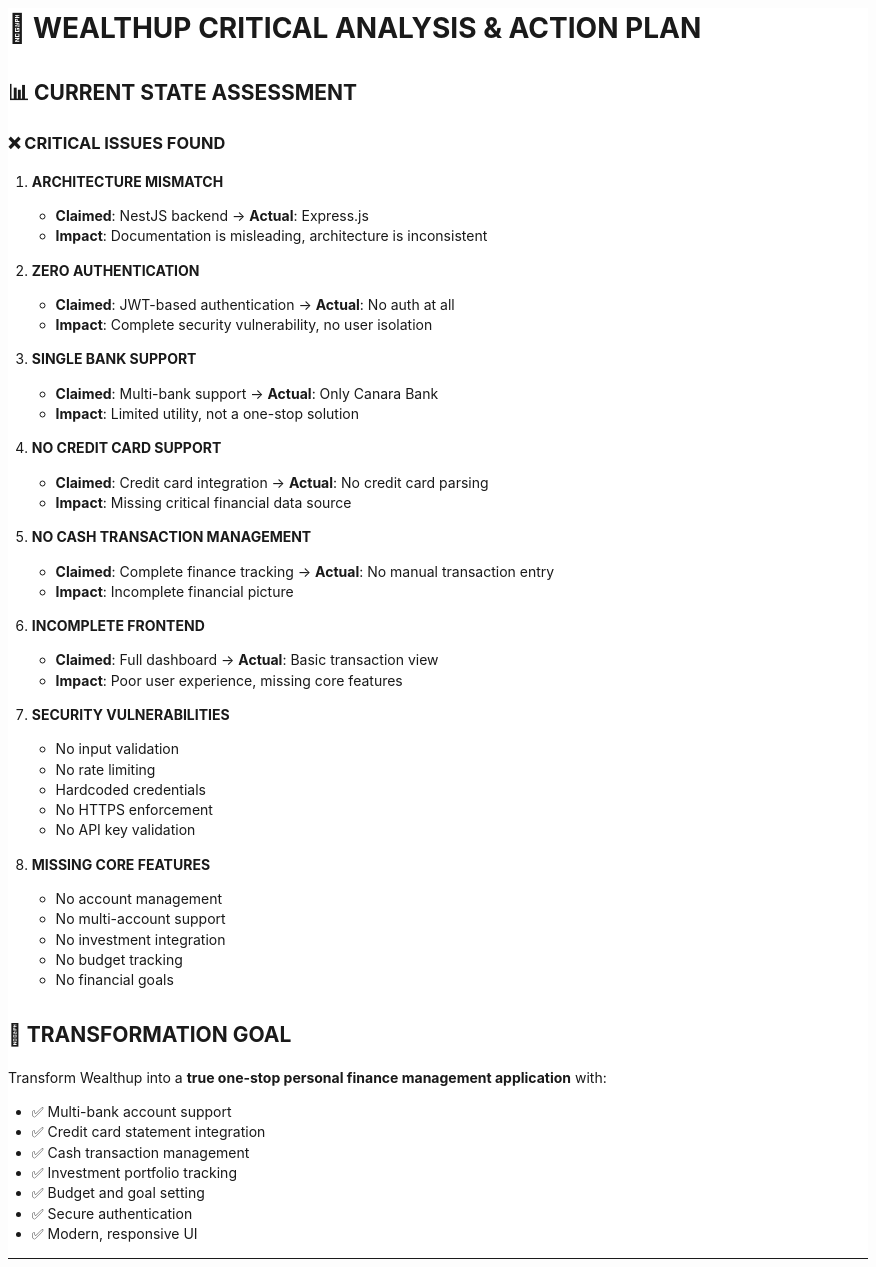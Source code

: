 # 🚨 WEALTHUP CRITICAL ANALYSIS & ACTION PLAN

## 📊 **CURRENT STATE ASSESSMENT**

### ❌ **CRITICAL ISSUES FOUND**

1. **ARCHITECTURE MISMATCH**
   - **Claimed**: NestJS backend → **Actual**: Express.js
   - **Impact**: Documentation is misleading, architecture is inconsistent

2. **ZERO AUTHENTICATION**
   - **Claimed**: JWT-based authentication → **Actual**: No auth at all
   - **Impact**: Complete security vulnerability, no user isolation

3. **SINGLE BANK SUPPORT**
   - **Claimed**: Multi-bank support → **Actual**: Only Canara Bank
   - **Impact**: Limited utility, not a one-stop solution

4. **NO CREDIT CARD SUPPORT**
   - **Claimed**: Credit card integration → **Actual**: No credit card parsing
   - **Impact**: Missing critical financial data source

5. **NO CASH TRANSACTION MANAGEMENT**
   - **Claimed**: Complete finance tracking → **Actual**: No manual transaction entry
   - **Impact**: Incomplete financial picture

6. **INCOMPLETE FRONTEND**
   - **Claimed**: Full dashboard → **Actual**: Basic transaction view
   - **Impact**: Poor user experience, missing core features

7. **SECURITY VULNERABILITIES**
   - No input validation
   - No rate limiting
   - Hardcoded credentials
   - No HTTPS enforcement
   - No API key validation

8. **MISSING CORE FEATURES**
   - No account management
   - No multi-account support
   - No investment integration
   - No budget tracking
   - No financial goals

## 🎯 **TRANSFORMATION GOAL**

Transform Wealthup into a **true one-stop personal finance management application** with:
- ✅ Multi-bank account support
- ✅ Credit card statement integration
- ✅ Cash transaction management
- ✅ Investment portfolio tracking
- ✅ Budget and goal setting
- ✅ Secure authentication
- ✅ Modern, responsive UI

---